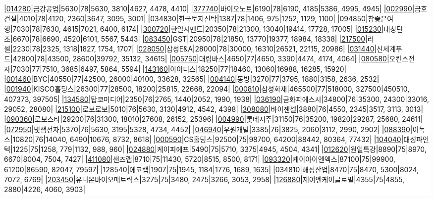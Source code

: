 |[014280](https://finance.daum.net/quotes/A014280)|금강공업|5630|78|5630, 3810|4627, 4478, 4410|
|[377740](https://finance.daum.net/quotes/A377740)|바이오노트|6190|78|6190, 4185|5386, 4995, 4945|
|[002990](https://finance.daum.net/quotes/A002990)|금호건설|4010|78|4120, 2360|3647, 3095, 3001|
|[034830](https://finance.daum.net/quotes/A034830)|한국토지신탁|1387|78|1406, 975|1252, 1129, 1100|
|[094850](https://finance.daum.net/quotes/A094850)|참좋은여행|7030|78|7630, 4615|7021, 6400, 6174|
|[300720](https://finance.daum.net/quotes/A300720)|한일시멘트|20350|78|21300, 13040|19414, 17728, 17005|
|[015230](https://finance.daum.net/quotes/A015230)|대창단조|6670|78|6690, 4520|6101, 5567, 5443|
|[083450](https://finance.daum.net/quotes/A083450)|GST|20950|78|21850, 13770|19377, 18984, 18338|
|[217500](https://finance.daum.net/quotes/A217500)|러셀|2230|78|2325, 1318|1827, 1754, 1707|
|[028050](https://finance.daum.net/quotes/A028050)|삼성E&A|28000|78|30000, 16310|26521, 22115, 20986|
|[031440](https://finance.daum.net/quotes/A031440)|신세계푸드|42800|78|43500, 28600|39792, 35132, 34615|
|[005750](https://finance.daum.net/quotes/A005750)|대림바스|4650|77|4650, 3390|4474, 4174, 4064|
|[080580](https://finance.daum.net/quotes/A080580)|오킨스전자|7030|77|7510, 3685|6497, 5864, 5594|
|[143160](https://finance.daum.net/quotes/A143160)|아이디스|18250|77|18460, 13060|16988, 16285, 15920|
|[001460](https://finance.daum.net/quotes/A001460)|BYC|40550|77|42500, 26000|40100, 33628, 32565|
|[004140](https://finance.daum.net/quotes/A004140)|동방|3270|77|3795, 1880|3158, 2636, 2532|
|[001940](https://finance.daum.net/quotes/A001940)|KISCO홀딩스|26300|77|28500, 18200|25815, 22668, 22094|
|[000810](https://finance.daum.net/quotes/A000810)|삼성화재|465500|77|518000, 327500|450510, 407373, 397505|
|[134580](https://finance.daum.net/quotes/A134580)|탑코미디어|2350|76|2765, 1440|2052, 1990, 1938|
|[036190](https://finance.daum.net/quotes/A036190)|금화피에스시|34800|76|35300, 24300|33016, 29052, 28080|
|[215100](https://finance.daum.net/quotes/A215100)|로보로보|5010|76|5630, 3130|4912, 4542, 4398|
|[308080](https://finance.daum.net/quotes/A308080)|바이젠셀|3880|76|4550, 2345|3517, 3113, 3013|
|[090360](https://finance.daum.net/quotes/A090360)|로보스타|29200|76|31300, 18010|27608, 26152, 25396|
|[004990](https://finance.daum.net/quotes/A004990)|롯데지주|31150|76|35200, 19820|29287, 25680, 24611|
|[072950](https://finance.daum.net/quotes/A072950)|빛샘전자|5370|76|5630, 3195|5328, 4734, 4452|
|[046940](https://finance.daum.net/quotes/A046940)|우원개발|3385|76|3825, 2060|3112, 2990, 2902|
|[088390](https://finance.daum.net/quotes/A088390)|이녹스|10820|76|14040, 6490|10676, 8732, 8618|
|[000590](https://finance.daum.net/quotes/A000590)|CS홀딩스|92500|75|98700, 64200|88442, 80364, 77432|
|[104040](https://finance.daum.net/quotes/A104040)|대성파인텍|1225|75|1258, 779|1132, 988, 960|
|[024880](https://finance.daum.net/quotes/A024880)|케이피에프|5490|75|5710, 3375|4945, 4504, 4341|
|[012620](https://finance.daum.net/quotes/A012620)|원일특강|8890|75|8970, 6670|8004, 7504, 7427|
|[411080](https://finance.daum.net/quotes/A411080)|샌즈랩|8710|75|11430, 5720|8515, 8500, 8171|
|[093320](https://finance.daum.net/quotes/A093320)|케이아이엔엑스|87100|75|99900, 61200|86590, 82047, 79597|
|[128540](https://finance.daum.net/quotes/A128540)|에코캡|1907|75|1945, 1184|1776, 1689, 1635|
|[034810](https://finance.daum.net/quotes/A034810)|해성산업|8470|75|8470, 5300|8024, 7072, 6769|
|[203450](https://finance.daum.net/quotes/A203450)|유니온바이오메트릭스|3275|75|3480, 2475|3266, 3053, 2958|
|[126880](https://finance.daum.net/quotes/A126880)|제이엔케이글로벌|4355|75|4855, 2880|4226, 4060, 3903|